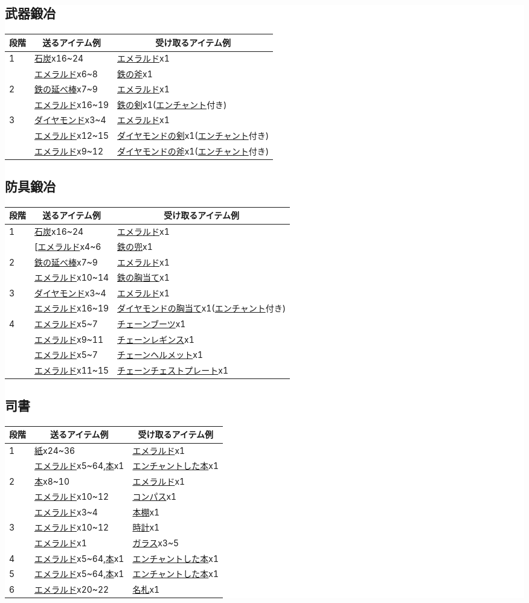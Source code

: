 ## <a name="武器鍛冶"></a>武器鍛冶

|段階|送るアイテム例|受け取るアイテム例|
|---|---|---|
|1|[石炭](石炭)x16~24|[エメラルド](エメラルド)x1|
| |[エメラルド](エメラルド)x6~8|[鉄の斧](鉄の斧)x1|
|2|[鉄の延べ棒](鉄の延べ棒)x7~9|[エメラルド](エメラルド)x1|
| |[エメラルド](エメラルド)x16~19|[鉄の剣](鉄の剣)x1([エンチャント](エンチャント)付き)|
|3|[ダイヤモンド](ダイヤモンド)x3~4|[エメラルド](エメラルド)x1|
| |[エメラルド](エメラルド)x12~15|[ダイヤモンドの剣](ダイヤモンドの剣)x1([エンチャント](エンチャント)付き)|
| |[エメラルド](エメラルド)x9~12|[ダイヤモンドの斧](ダイヤモンドの斧)x1([エンチャント](エンチャント)付き)|

## <a name="防具鍛冶"></a>防具鍛冶

|段階|送るアイテム例|受け取るアイテム例|
|---|---|---|
|1|[石炭](石炭)x16~24|[エメラルド](エメラルド)x1|
| |[[エメラルド](エメラルド)x4~6|[鉄の兜](鉄の兜)x1|
|2|[鉄の延べ棒](鉄の延べ棒)x7~9|[エメラルド](エメラルド)x1|
| |[エメラルド](エメラルド)x10~14|[鉄の胸当て](鉄の胸当て)x1|
|3|[ダイヤモンド](ダイヤモンド)x3~4|[エメラルド](エメラルド)x1|
| |[エメラルド](エメラルド)x16~19|[ダイヤモンドの胸当て](ダイヤモンドの胸当て)x1([エンチャント](エンチャント)付き)|
|4|[エメラルド](エメラルド)x5~7|[チェーンブーツ](チェーンブーツ)x1|
| |[エメラルド](エメラルド)x9~11|[チェーンレギンス](チェーンレギンス)x1|
| |[エメラルド](エメラルド)x5~7|[チェーンヘルメット](チェーンヘルメット)x1|
| |[エメラルド](エメラルド)x11~15|[チェーンチェストプレート](チェーンチェストプレート)x1|

## <a name="司書"></a>司書

|段階|送るアイテム例|受け取るアイテム例|
|---|---|---|
|1|[紙](紙)x24~36|[エメラルド](エメラルド)x1|
| |[エメラルド](エメラルド)x5~64,[本](本)x1|[エンチャントした本](エンチャントした本)x1|
|2|[本](本)x8~10|[エメラルド](エメラルド)x1|
| |[エメラルド](エメラルド)x10~12|[コンパス](コンパス)x1|
| |[エメラルド](エメラルド)x3~4|[本棚](本棚)x1|
|3|[エメラルド](エメラルド)x10~12|[時計](時計)x1|
| |[エメラルド](エメラルド)x1|[ガラス](ガラス)x3~5|
|4|[エメラルド](エメラルド)x5~64,[本](本)x1|[エンチャントした本](エンチャントした本)x1|
|5|[エメラルド](エメラルド)x5~64,[本](本)x1|[エンチャントした本](エンチャントした本)x1|
|6|[エメラルド](エメラルド)x20~22|[名札](名札)x1|

